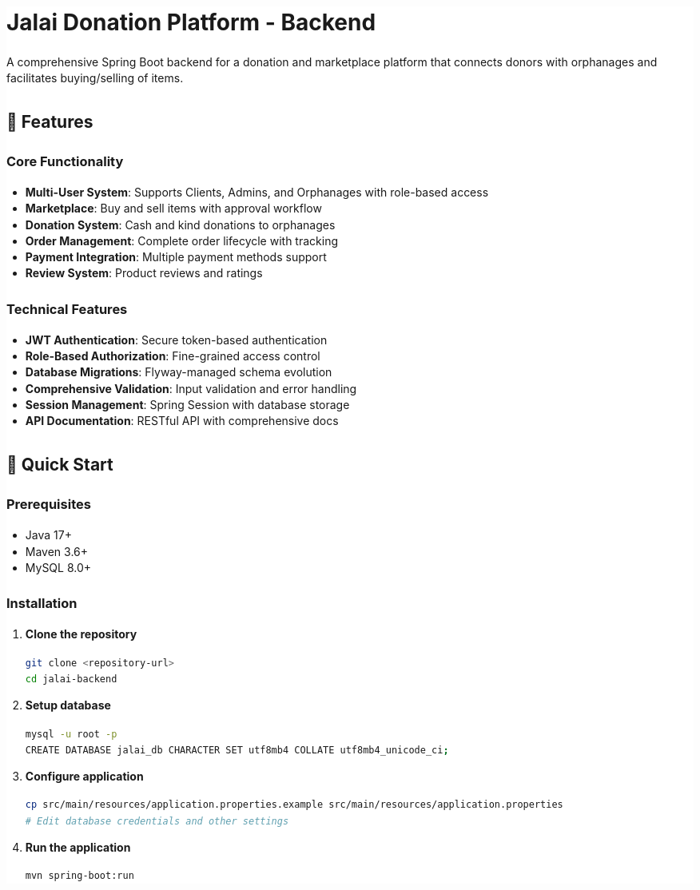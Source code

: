 # Jalai Donation Platform - Backend

A comprehensive Spring Boot backend for a donation and marketplace platform that connects donors with orphanages and facilitates buying/selling of items.

## 🌟 Features

### Core Functionality
- **Multi-User System**: Supports Clients, Admins, and Orphanages with role-based access
- **Marketplace**: Buy and sell items with approval workflow
- **Donation System**: Cash and kind donations to orphanages
- **Order Management**: Complete order lifecycle with tracking
- **Payment Integration**: Multiple payment methods support
- **Review System**: Product reviews and ratings

### Technical Features
- **JWT Authentication**: Secure token-based authentication
- **Role-Based Authorization**: Fine-grained access control
- **Database Migrations**: Flyway-managed schema evolution
- **Comprehensive Validation**: Input validation and error handling
- **Session Management**: Spring Session with database storage
- **API Documentation**: RESTful API with comprehensive docs

## 🚀 Quick Start

### Prerequisites
- Java 17+
- Maven 3.6+
- MySQL 8.0+

### Installation

1. **Clone the repository**
   ```bash
   git clone <repository-url>
   cd jalai-backend
   ```

2. **Setup database**
   ```bash
   mysql -u root -p
   CREATE DATABASE jalai_db CHARACTER SET utf8mb4 COLLATE utf8mb4_unicode_ci;
   ```

3. **Configure application**
   ```bash
   cp src/main/resources/application.properties.example src/main/resources/application.properties
   # Edit database credentials and other settings
   ```

4. **Run the application**
   ```bash
   mvn spring-boot:run
   ```

